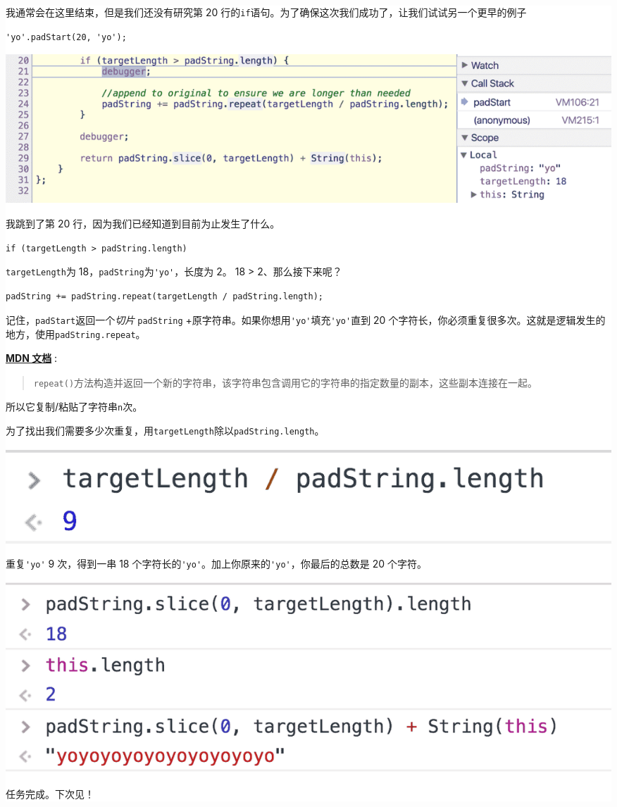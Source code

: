 我通常会在这里结束，但是我们还没有研究第 20 行的`if`语句。为了确保这次我们成功了，让我们试试另一个更早的例子

```
'yo'.padStart(20, 'yo'); 
```

![1*xMe4-5cz9E4TcaxRV-OpCw](img/d770eb72ae7a6cd8f2df5973fc83f5a1.png)

我跳到了第 20 行，因为我们已经知道到目前为止发生了什么。

`if (targetLength > padString.length)`

`targetLength`为 18，`padString`为`'yo'`，长度为 2。
18 > 2、那么接下来呢？

```
padString += padString.repeat(targetLength / padString.length); 
```

记住，`padStart`返回一个*切片* `padString` +原字符串。如果你想用`'yo'`填充`'yo'`直到 20 个字符长，你必须重复很多次。这就是逻辑发生的地方，使用`padString.repeat`。

[**MDN 文档**](https://developer.mozilla.org/en-US/docs/Web/JavaScript/Reference/Global_Objects/String/repeat) :

> `repeat()`方法构造并返回一个新的字符串，该字符串包含调用它的字符串的指定数量的副本，这些副本连接在一起。

所以它复制/粘贴了字符串`n`次。

为了找出我们需要多少次重复，用`targetLength`除以`padString.length`。

![1*8uNfkR56h7AhooHJILFSJQ](img/9f4b985bbc7cc602ec1337a46265d225.png)

重复`'yo'` 9 次，得到一串 18 个字符长的`'yo'`。加上你原来的`'yo'`，你最后的总数是 20 个字符。

![1*0A9siQbKWnKn6cFuidfNMQ](img/9cd2f55c60734968bb67acf2735d2815.png)

任务完成。下次见！
